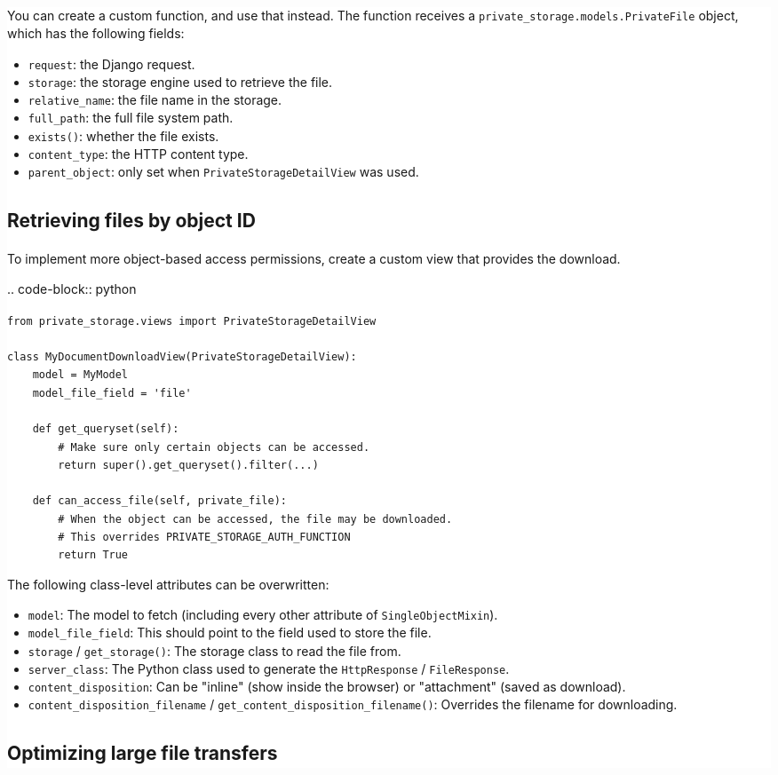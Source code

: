 You can create a custom function, and use that instead.
The function receives a ``private_storage.models.PrivateFile`` object,
which has the following fields:

* ``request``: the Django request.
* ``storage``: the storage engine used to retrieve the file.
* ``relative_name``: the file name in the storage.
* ``full_path``: the full file system path.
* ``exists()``: whether the file exists.
* ``content_type``: the HTTP content type.
* ``parent_object``: only set when ``PrivateStorageDetailView`` was used.


Retrieving files by object ID
-----------------------------

To implement more object-based access permissions,
create a custom view that provides the download.

.. code-block:: python

    from private_storage.views import PrivateStorageDetailView

    class MyDocumentDownloadView(PrivateStorageDetailView):
        model = MyModel
        model_file_field = 'file'

        def get_queryset(self):
            # Make sure only certain objects can be accessed.
            return super().get_queryset().filter(...)

        def can_access_file(self, private_file):
            # When the object can be accessed, the file may be downloaded.
            # This overrides PRIVATE_STORAGE_AUTH_FUNCTION
            return True

The following class-level attributes can be overwritten:

* ``model``: The model to fetch (including every other attribute of ``SingleObjectMixin``).
* ``model_file_field``: This should point to the field used to store the file.
* ``storage`` / ``get_storage()``: The storage class to read the file from.
* ``server_class``: The Python class used to generate the ``HttpResponse`` / ``FileResponse``.
* ``content_disposition``: Can be "inline" (show inside the browser) or "attachment" (saved as download).
* ``content_disposition_filename`` / ``get_content_disposition_filename()``: Overrides the filename for downloading.


Optimizing large file transfers
-------------------------------
